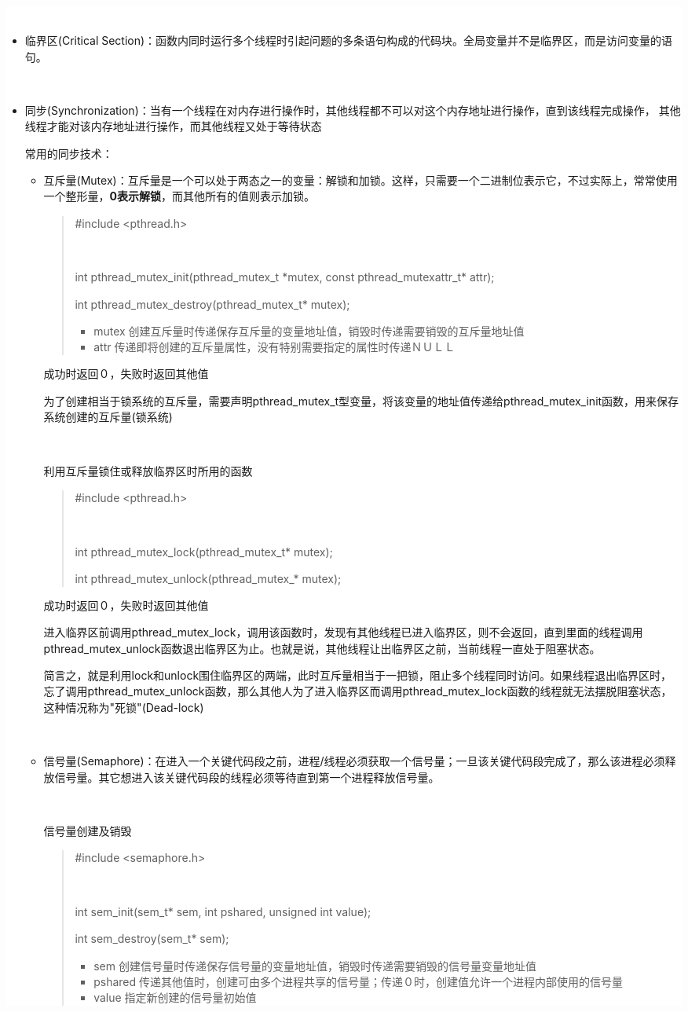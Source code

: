   ​			

- 临界区(Critical Section)：函数内同时运行多个线程时引起问题的多条语句构成的代码块。全局变量并不是临界区，而是访问变量的语句。

  ​			

  

- 同步(Synchronization)：当有一个线程在对内存进行操作时，其他线程都不可以对这个内存地址进行操作，直到该线程完成操作， 其他线程才能对该内存地址进行操作，而其他线程又处于等待状态

  常用的同步技术：

  - 互斥量(Mutex)：互斥量是一个可以处于两态之一的变量：解锁和加锁。这样，只需要一个二进制位表示它，不过实际上，常常使用一个整形量，**0表示解锁**，而其他所有的值则表示加锁。

    > #include <pthread.h>
    >
    > ​	
    >
    > int  pthread_mutex_init(pthread_mutex_t *mutex,  const pthread_mutexattr_t\* attr);
    >
    > int pthread_mutex_destroy(pthread_mutex_t* mutex);
    >
    > - mutex         创建互斥量时传递保存互斥量的变量地址值，销毁时传递需要销毁的互斥量地址值
    > - attr               传递即将创建的互斥量属性，没有特别需要指定的属性时传递ＮＵＬＬ

    成功时返回０，失败时返回其他值

    为了创建相当于锁系统的互斥量，需要声明pthread_mutex_t型变量，将该变量的地址值传递给pthread_mutex_init函数，用来保存系统创建的互斥量(锁系统)

    ​		

    利用互斥量锁住或释放临界区时所用的函数

    > #include  <pthread.h>
    >
    > ​	
    >
    > int pthread_mutex_lock(pthread_mutex_t*  mutex);
    >
    > int pthread_mutex_unlock(pthread_mutex_* mutex);

    成功时返回０，失败时返回其他值

    进入临界区前调用pthread_mutex_lock，调用该函数时，发现有其他线程已进入临界区，则不会返回，直到里面的线程调用pthread_mutex_unlock函数退出临界区为止。也就是说，其他线程让出临界区之前，当前线程一直处于阻塞状态。

    简言之，就是利用lock和unlock围住临界区的两端，此时互斥量相当于一把锁，阻止多个线程同时访问。如果线程退出临界区时，忘了调用pthread_mutex_unlock函数，那么其他人为了进入临界区而调用pthread_mutex_lock函数的线程就无法摆脱阻塞状态，这种情况称为"死锁"(Dead-lock)

    ​	

  - 信号量(Semaphore)：在进入一个关键代码段之前，进程/线程必须获取一个信号量；一旦该关键代码段完成了，那么该进程必须释放信号量。其它想进入该关键代码段的线程必须等待直到第一个进程释放信号量。

    ​		

    信号量创建及销毁

    > #include <semaphore.h>
    >
    > ​	
    >
    > int  sem_init(sem_t* sem,  int pshared,  unsigned int value);
    >
    > int  sem_destroy(sem_t*  sem);
    >
    > - sem           创建信号量时传递保存信号量的变量地址值，销毁时传递需要销毁的信号量变量地址值
    > - pshared    传递其他值时，创建可由多个进程共享的信号量；传递０时，创建值允许一个进程内部使用的信号量
    > - value          指定新创建的信号量初始值
    